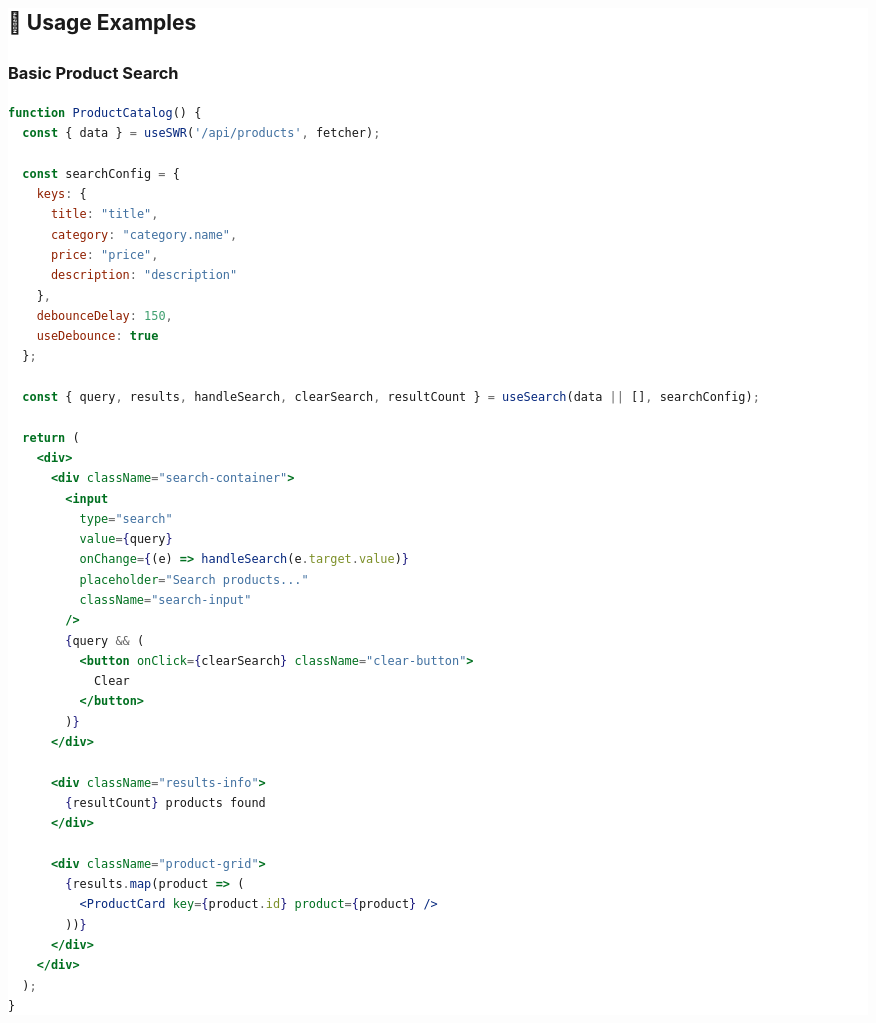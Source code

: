 ## 🎯 Usage Examples

### Basic Product Search

```jsx
function ProductCatalog() {
  const { data } = useSWR('/api/products', fetcher);
  
  const searchConfig = {
    keys: {
      title: "title",
      category: "category.name",
      price: "price",
      description: "description"
    },
    debounceDelay: 150,
    useDebounce: true
  };

  const { query, results, handleSearch, clearSearch, resultCount } = useSearch(data || [], searchConfig);

  return (
    <div>
      <div className="search-container">
        <input
          type="search"
          value={query}
          onChange={(e) => handleSearch(e.target.value)}
          placeholder="Search products..."
          className="search-input"
        />
        {query && (
          <button onClick={clearSearch} className="clear-button">
            Clear
          </button>
        )}
      </div>
      
      <div className="results-info">
        {resultCount} products found
      </div>
      
      <div className="product-grid">
        {results.map(product => (
          <ProductCard key={product.id} product={product} />
        ))}
      </div>
    </div>
  );
}
```
